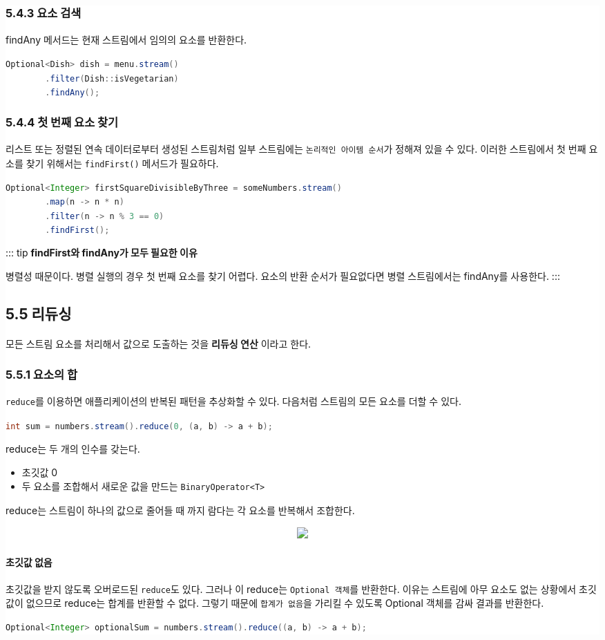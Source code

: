 ### 5.4.3 요소 검색

findAny 메서드는 현재 스트림에서 임의의 요소를 반환한다.

```java
Optional<Dish> dish = menu.stream()
        .filter(Dish::isVegetarian)
        .findAny();
```

### 5.4.4 첫 번째 요소 찾기

리스트 또는 정렬된 연속 데이터로부터 생성된 스트림처럼 일부 스트림에는 `논리적인 아이템 순서`가 정해져 있을 수 있다. 이러한 스트림에서 첫 번째 요소를 찾기 위해서는 `findFirst()` 메서드가 필요하다.

```java
Optional<Integer> firstSquareDivisibleByThree = someNumbers.stream()
        .map(n -> n * n)
        .filter(n -> n % 3 == 0)
        .findFirst();
```

::: tip
**findFirst와 findAny가 모두 필요한 이유**

병렬성 때문이다. 병렬 실행의 경우 첫 번째 요소를 찾기 어렵다. 요소의 반환 순서가 필요없다면 병렬 스트림에서는 findAny를 사용한다.
:::

## 5.5 리듀싱

모든 스트림 요소를 처리해서 값으로 도출하는 것을 **리듀싱 연산** 이라고 한다.

### 5.5.1 요소의 합

`reduce`를 이용하면 애플리케이션의 반복된 패턴을 추상화할 수 있다. 다음처럼 스트림의 모든 요소를 더할 수 있다.

```java
int sum = numbers.stream().reduce(0, (a, b) -> a + b);
```

reduce는 두 개의 인수를 갖는다.
 * 초깃값 0
 * 두 요소를 조합해서 새로운 값을 만드는 `BinaryOperator<T>`

reduce는 스트림이 하나의 값으로 줄어들 때 까지 람다는 각 요소를 반복해서 조합한다. 

<p align=center>
    <img src=https://user-images.githubusercontent.com/59357153/136559138-1c5e8da6-fa36-4493-8b00-a2e8d0533781.png>
</p>

#### 초깃값 없음

초깃값을 받지 않도록 오버로드된 `reduce`도 있다. 그러나 이 reduce는 `Optional 객체`를 반환한다. 이유는 스트림에 아무 요소도 없는 상황에서 초깃값이 없으므로 reduce는 합계를 반환할 수 없다. 그렇기 때문에 `합계가 없음`을 가리킬 수 있도록 Optional 객체를 감싸 결과를 반환한다.

```java
Optional<Integer> optionalSum = numbers.stream().reduce((a, b) -> a + b);
```
